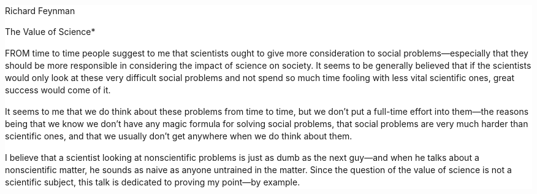 Richard Feynman

The Value of Science*

FROM time to time people suggest to me that scientists ought to give more consideration to social problems—especially that they should be more responsible in considering the impact of science on society. It seems to be generally believed that if the scientists would only look at these very difficult social problems and not spend so much time fooling with less vital scientific ones, great success would come of it.

It seems to me that we do think about these problems from time to time, but we don’t put a full-time effort into them—the reasons being that we know we don’t have any magic formula for solving social problems, that social problems are very much harder than scientific ones, and that we usually don’t get anywhere when we do think about them.

I believe that a scientist looking at nonscientific problems is just as dumb as the next guy—and when he talks about a nonscientific matter, he sounds as naive as anyone untrained in the matter. Since the question of the value of science is not a scientific subject, this talk is dedicated to proving my point—by example.


